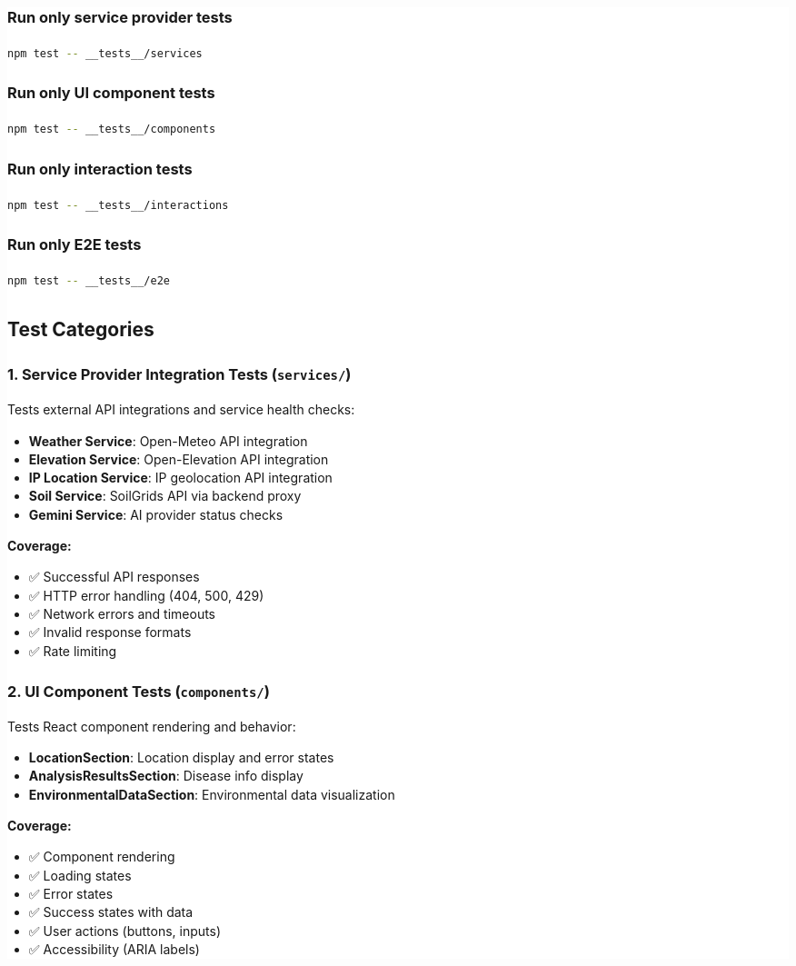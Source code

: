 ### Run only service provider tests
```bash
npm test -- __tests__/services
```

### Run only UI component tests
```bash
npm test -- __tests__/components
```

### Run only interaction tests
```bash
npm test -- __tests__/interactions
```

### Run only E2E tests
```bash
npm test -- __tests__/e2e
```

## Test Categories

### 1. Service Provider Integration Tests (`services/`)

Tests external API integrations and service health checks:

- **Weather Service**: Open-Meteo API integration
- **Elevation Service**: Open-Elevation API integration
- **IP Location Service**: IP geolocation API integration
- **Soil Service**: SoilGrids API via backend proxy
- **Gemini Service**: AI provider status checks

**Coverage:**
- ✅ Successful API responses
- ✅ HTTP error handling (404, 500, 429)
- ✅ Network errors and timeouts
- ✅ Invalid response formats
- ✅ Rate limiting

### 2. UI Component Tests (`components/`)

Tests React component rendering and behavior:

- **LocationSection**: Location display and error states
- **AnalysisResultsSection**: Disease info display
- **EnvironmentalDataSection**: Environmental data visualization

**Coverage:**
- ✅ Component rendering
- ✅ Loading states
- ✅ Error states
- ✅ Success states with data
- ✅ User actions (buttons, inputs)
- ✅ Accessibility (ARIA labels)
